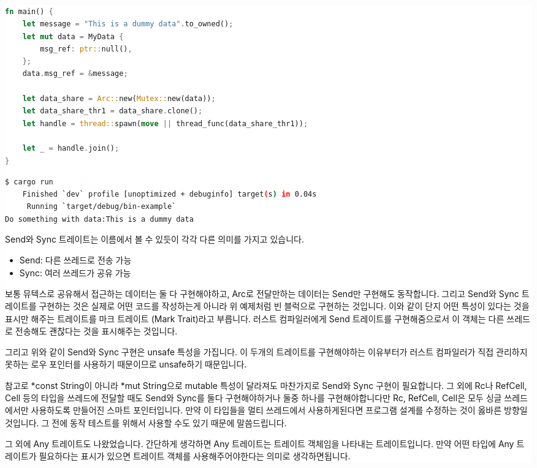 ```rust
fn main() {
    let message = "This is a dummy data".to_owned();
    let mut data = MyData {
        msg_ref: ptr::null(),
    };
    data.msg_ref = &message;

    let data_share = Arc::new(Mutex::new(data));
    let data_share_thr1 = data_share.clone();
    let handle = thread::spawn(move || thread_func(data_share_thr1));

    let _ = handle.join();
}
```
```bash
$ cargo run
    Finished `dev` profile [unoptimized + debuginfo] target(s) in 0.04s
     Running `target/debug/bin-example`
Do something with data:This is a dummy data
```

Send와 Sync 트레이트는 이름에서 볼 수 있듯이 각각 다른 의미를 가지고 있습니다.
* Send: 다른 쓰레드로 전송 가능
* Sync: 여러 쓰레드가 공유 가능

보통 뮤텍스로 공유해서 접근하는 데이터는 둘 다 구현해야하고, Arc로 전달만하는 데이터는 Send만 구현해도 동작합니다.
그리고 Send와 Sync 트레이트를 구현하는 것은 실제로 어떤 코드를 작성하는게 아니라 위 예제처럼 빈 블럭으로 구현하는 것입니다.
이와 같이 단지 어떤 특성이 있다는 것을 표시만 해주는 트레이트를 마크 트레이트 (Mark Trait)라고 부릅니다.
러스트 컴파일러에게 Send 트레이트를 구현해줌으로서 이 객체는 다른 쓰레드로 전송해도 괜찮다는 것을 표시해주는 것입니다.

그리고 위와 같이 Send와 Sync 구현은 unsafe 특성을 가집니다.
이 두개의 트레이트를 구현해야하는 이유부터가 러스트 컴파일러가 직접 관리하지 못하는 로우 포인터를 사용하기 때문이므로 unsafe하기 때문입니다.

참고로 *const String이 아니라 *mut String으로 mutable 특성이 달라져도 마찬가지로 Send와 Sync 구현이 필요합니다.
그 외에 Rc나 RefCell, Cell 등의 타입을 쓰레드에 전달할 때도 Send와 Sync를 둘다 구현해야하거나 둘중 하나를 구현해야합니다만 Rc, RefCell, Cell은 모두 싱글 쓰레드에서만 사용하도록 만들어진 스마트 포인터입니다.
만약 이 타입들을 멀티 쓰레드에서 사용하게된다면 프로그램 설계를 수정하는 것이 옳바른 방향일 것입니다.
그 전에 동작 테스트를 위해서 사용할 수도 있기 때문에 말씀드립니다.

그 외에 Any 트레이트도 나왔었습니다.
간단하게 생각하면 Any 트레이트는 트레이트 객체임을 나타내는 트레이트입니다.
만약 어떤 타입에 Any 트레이트가 필요하다는 표시가 있으면 트레이트 객체를 사용해주어야한다는 의미로 생각하면됩니다.
